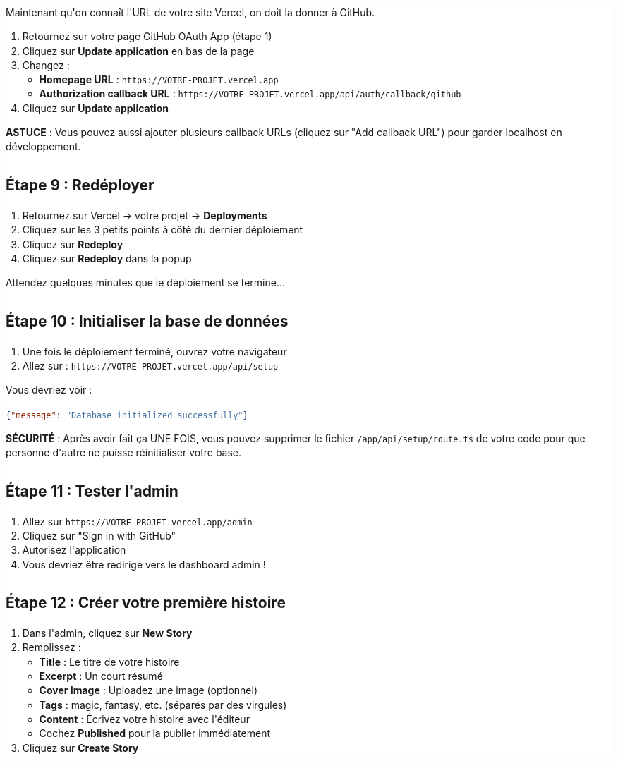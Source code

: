 Maintenant qu'on connaît l'URL de votre site Vercel, on doit la donner à GitHub.

1. Retournez sur votre page GitHub OAuth App (étape 1)
2. Cliquez sur **Update application** en bas de la page
3. Changez :
   - **Homepage URL** : `https://VOTRE-PROJET.vercel.app`
   - **Authorization callback URL** : `https://VOTRE-PROJET.vercel.app/api/auth/callback/github`
4. Cliquez sur **Update application**

**ASTUCE** : Vous pouvez aussi ajouter plusieurs callback URLs (cliquez sur "Add callback URL") pour garder localhost en développement.

## Étape 9 : Redéployer

1. Retournez sur Vercel → votre projet → **Deployments**
2. Cliquez sur les 3 petits points à côté du dernier déploiement
3. Cliquez sur **Redeploy**
4. Cliquez sur **Redeploy** dans la popup

Attendez quelques minutes que le déploiement se termine...

## Étape 10 : Initialiser la base de données

1. Une fois le déploiement terminé, ouvrez votre navigateur
2. Allez sur : `https://VOTRE-PROJET.vercel.app/api/setup`

Vous devriez voir :
```json
{"message": "Database initialized successfully"}
```

**SÉCURITÉ** : Après avoir fait ça UNE FOIS, vous pouvez supprimer le fichier `/app/api/setup/route.ts` de votre code pour que personne d'autre ne puisse réinitialiser votre base.

## Étape 11 : Tester l'admin

1. Allez sur `https://VOTRE-PROJET.vercel.app/admin`
2. Cliquez sur "Sign in with GitHub"
3. Autorisez l'application
4. Vous devriez être redirigé vers le dashboard admin !

## Étape 12 : Créer votre première histoire

1. Dans l'admin, cliquez sur **New Story**
2. Remplissez :
   - **Title** : Le titre de votre histoire
   - **Excerpt** : Un court résumé
   - **Cover Image** : Uploadez une image (optionnel)
   - **Tags** : magic, fantasy, etc. (séparés par des virgules)
   - **Content** : Écrivez votre histoire avec l'éditeur
   - Cochez **Published** pour la publier immédiatement
3. Cliquez sur **Create Story**

